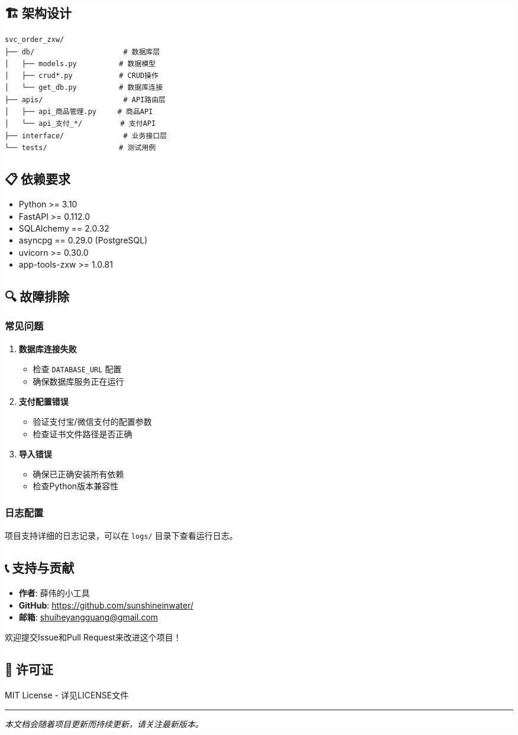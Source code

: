 ## 🏗️ 架构设计

```
svc_order_zxw/
├── db/                     # 数据库层
│   ├── models.py          # 数据模型
│   ├── crud*.py           # CRUD操作
│   └── get_db.py          # 数据库连接
├── apis/                   # API路由层
│   ├── api_商品管理.py     # 商品API
│   └── api_支付_*/         # 支付API
├── interface/              # 业务接口层
└── tests/                 # 测试用例
```

## 📋 依赖要求

- Python >= 3.10
- FastAPI >= 0.112.0
- SQLAlchemy == 2.0.32
- asyncpg == 0.29.0 (PostgreSQL)
- uvicorn >= 0.30.0
- app-tools-zxw >= 1.0.81

## 🔍 故障排除

### 常见问题

1. **数据库连接失败**
   - 检查 `DATABASE_URL` 配置
   - 确保数据库服务正在运行

2. **支付配置错误**
   - 验证支付宝/微信支付的配置参数
   - 检查证书文件路径是否正确

3. **导入错误**
   - 确保已正确安装所有依赖
   - 检查Python版本兼容性

### 日志配置

项目支持详细的日志记录，可以在 `logs/` 目录下查看运行日志。

## 📞 支持与贡献

- **作者**: 薛伟的小工具
- **GitHub**: https://github.com/sunshineinwater/
- **邮箱**: shuiheyangguang@gmail.com

欢迎提交Issue和Pull Request来改进这个项目！

## 📄 许可证

MIT License - 详见LICENSE文件

---

*本文档会随着项目更新而持续更新，请关注最新版本。*

